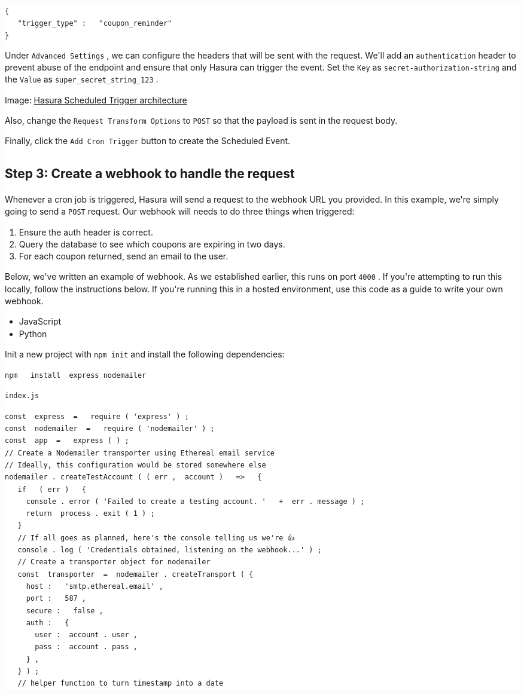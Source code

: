 ```
{
   "trigger_type" :   "coupon_reminder"
}
```

Under `Advanced Settings` , we can configure the headers that will be sent with the request. We'll add an `authentication` header to prevent abuse of the endpoint and ensure that only Hasura can trigger the event. Set the `Key` as `secret-authorization-string` and the `Value` as `super_secret_string_123` .

Image: [ Hasura Scheduled Trigger architecture ](https://hasura.io/docs/assets/images/scheduled-triggers_recipes_review-request_auth-header-9e99ce73f208a4b783da544bc8221545.png)

Also, change the `Request Transform Options` to `POST` so that the payload is sent in the request body.

Finally, click the `Add Cron Trigger` button to create the Scheduled Event.

## Step 3: Create a webhook to handle the request​

Whenever a cron job is triggered, Hasura will send a request to the webhook URL you provided. In this example, we're
simply going to send a `POST` request. Our webhook will needs to do three things when triggered:

1. Ensure the auth header is correct.
2. Query the database to see which coupons are expiring in two days.
3. For each coupon returned, send an email to the user.


Below, we've written an example of webhook. As we established earlier, this runs on port `4000` . If you're attempting to
run this locally, follow the instructions below. If you're running this in a hosted environment, use this code as a
guide to write your own webhook.

- JavaScript
- Python


Init a new project with `npm init` and install the following dependencies:

`npm   install  express nodemailer`

`index.js`

```
const  express  =   require ( 'express' ) ;
const  nodemailer  =   require ( 'nodemailer' ) ;
const  app  =   express ( ) ;
// Create a Nodemailer transporter using Ethereal email service
// Ideally, this configuration would be stored somewhere else
nodemailer . createTestAccount ( ( err ,  account )   =>   {
   if   ( err )   {
     console . error ( 'Failed to create a testing account. '   +  err . message ) ;
     return  process . exit ( 1 ) ;
   }
   // If all goes as planned, here's the console telling us we're 👍
   console . log ( 'Credentials obtained, listening on the webhook...' ) ;
   // Create a transporter object for nodemailer
   const  transporter  =  nodemailer . createTransport ( {
     host :   'smtp.ethereal.email' ,
     port :   587 ,
     secure :   false ,
     auth :   {
       user :  account . user ,
       pass :  account . pass ,
     } ,
   } ) ;
   // helper function to turn timestamp into a date
```